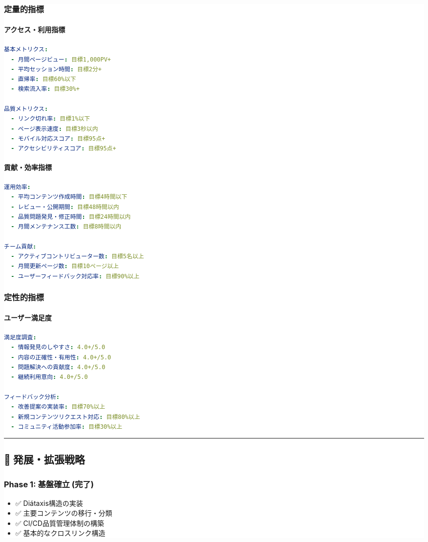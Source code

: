 ### 定量的指標

#### アクセス・利用指標
```yaml
基本メトリクス:
  - 月間ページビュー: 目標1,000PV+
  - 平均セッション時間: 目標2分+
  - 直帰率: 目標60%以下
  - 検索流入率: 目標30%+

品質メトリクス:
  - リンク切れ率: 目標1%以下
  - ページ表示速度: 目標3秒以内
  - モバイル対応スコア: 目標95点+
  - アクセシビリティスコア: 目標95点+
```

#### 貢献・効率指標
```yaml
運用効率:
  - 平均コンテンツ作成時間: 目標4時間以下
  - レビュー・公開期間: 目標48時間以内
  - 品質問題発見・修正時間: 目標24時間以内
  - 月間メンテナンス工数: 目標8時間以内

チーム貢献:
  - アクティブコントリビューター数: 目標5名以上
  - 月間更新ページ数: 目標10ページ以上
  - ユーザーフィードバック対応率: 目標90%以上
```

### 定性的指標

#### ユーザー満足度
```yaml
満足度調査:
  - 情報発見のしやすさ: 4.0+/5.0
  - 内容の正確性・有用性: 4.0+/5.0  
  - 問題解決への貢献度: 4.0+/5.0
  - 継続利用意向: 4.0+/5.0

フィードバック分析:
  - 改善提案の実装率: 目標70%以上
  - 新規コンテンツリクエスト対応: 目標80%以上
  - コミュニティ活動参加率: 目標30%以上
```

---

## 🚀 発展・拡張戦略

### Phase 1: 基盤確立 (完了)
- ✅ Diátaxis構造の実装
- ✅ 主要コンテンツの移行・分類
- ✅ CI/CD品質管理体制の構築
- ✅ 基本的なクロスリンク構造
